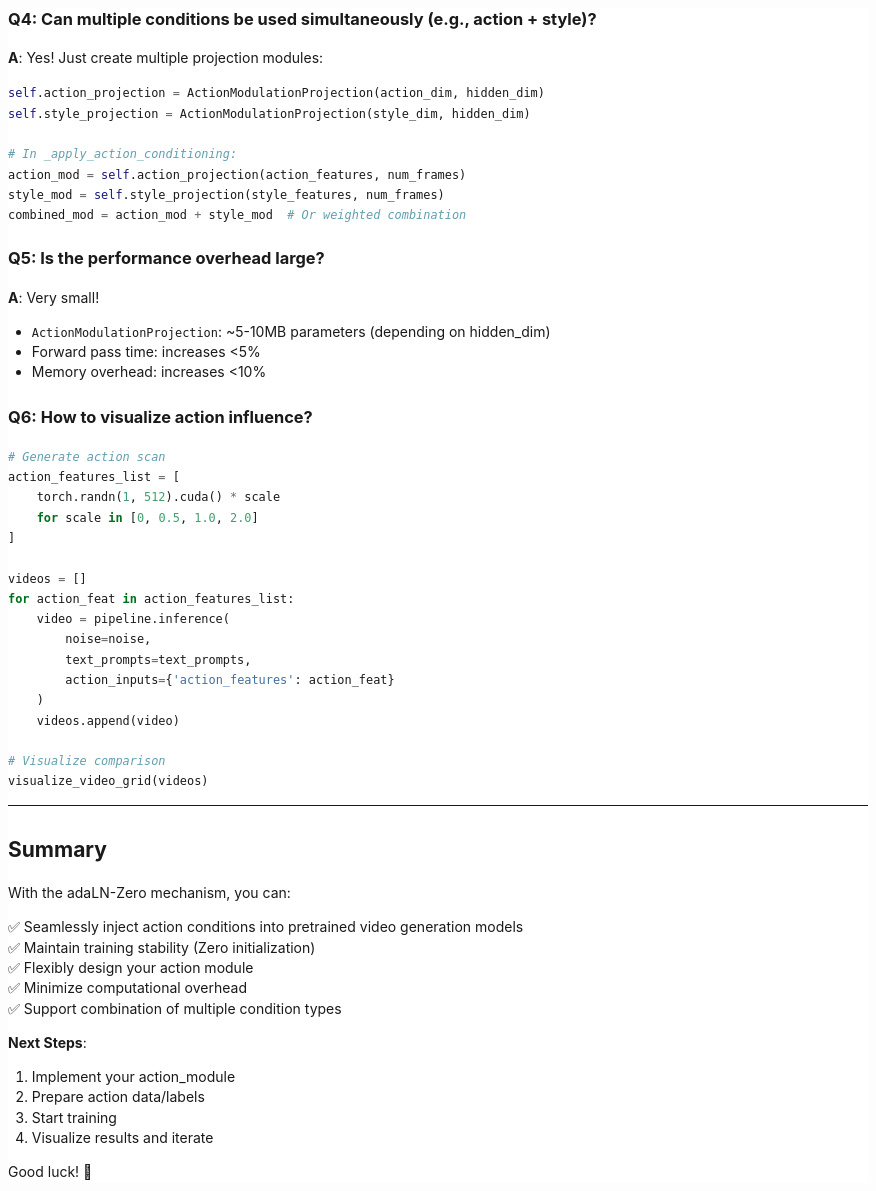 ### Q4: Can multiple conditions be used simultaneously (e.g., action + style)?

**A**: Yes! Just create multiple projection modules:

```python
self.action_projection = ActionModulationProjection(action_dim, hidden_dim)
self.style_projection = ActionModulationProjection(style_dim, hidden_dim)

# In _apply_action_conditioning:
action_mod = self.action_projection(action_features, num_frames)
style_mod = self.style_projection(style_features, num_frames)
combined_mod = action_mod + style_mod  # Or weighted combination
```

### Q5: Is the performance overhead large?

**A**: Very small!
- `ActionModulationProjection`: ~5-10MB parameters (depending on hidden_dim)
- Forward pass time: increases <5%
- Memory overhead: increases <10%

### Q6: How to visualize action influence?

```python
# Generate action scan
action_features_list = [
    torch.randn(1, 512).cuda() * scale 
    for scale in [0, 0.5, 1.0, 2.0]
]

videos = []
for action_feat in action_features_list:
    video = pipeline.inference(
        noise=noise,
        text_prompts=text_prompts,
        action_inputs={'action_features': action_feat}
    )
    videos.append(video)

# Visualize comparison
visualize_video_grid(videos)
```

---

## Summary

With the adaLN-Zero mechanism, you can:

✅ Seamlessly inject action conditions into pretrained video generation models  
✅ Maintain training stability (Zero initialization)  
✅ Flexibly design your action module  
✅ Minimize computational overhead  
✅ Support combination of multiple condition types  

**Next Steps**:
1. Implement your action_module
2. Prepare action data/labels
3. Start training
4. Visualize results and iterate

Good luck! 🚀
